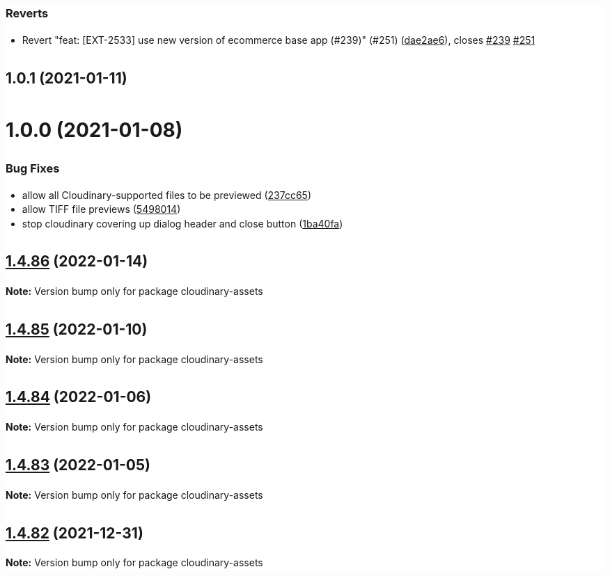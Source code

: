### Reverts

- Revert "feat: [EXT-2533] use new version of ecommerce base app (#239)" (#251) ([dae2ae6](https://github.com/contentful/apps/commit/dae2ae66181543a93981b1b97cc9dfc71e5abf16)), closes [#239](https://github.com/contentful/apps/issues/239) [#251](https://github.com/contentful/apps/issues/251)

## 1.0.1 (2021-01-11)

# 1.0.0 (2021-01-08)

### Bug Fixes

- allow all Cloudinary-supported files to be previewed ([237cc65](https://github.com/contentful/apps/commit/237cc65e783e71fd11f1289ed23af82eaedd84c5))
- allow TIFF file previews ([5498014](https://github.com/contentful/apps/commit/5498014097b3bad0fb31bcda5838efe8c3ef4587))
- stop cloudinary covering up dialog header and close button ([1ba40fa](https://github.com/contentful/apps/commit/1ba40fa053dcd052280e37b8f8d452673a3fa803))

## [1.4.86](https://github.com/contentful/apps/compare/cloudinary-assets@1.4.85...cloudinary-assets@1.4.86) (2022-01-14)

**Note:** Version bump only for package cloudinary-assets

## [1.4.85](https://github.com/contentful/apps/compare/cloudinary-assets@1.4.84...cloudinary-assets@1.4.85) (2022-01-10)

**Note:** Version bump only for package cloudinary-assets

## [1.4.84](https://github.com/contentful/apps/compare/cloudinary-assets@1.4.83...cloudinary-assets@1.4.84) (2022-01-06)

**Note:** Version bump only for package cloudinary-assets

## [1.4.83](https://github.com/contentful/apps/compare/cloudinary-assets@1.4.82...cloudinary-assets@1.4.83) (2022-01-05)

**Note:** Version bump only for package cloudinary-assets

## [1.4.82](https://github.com/contentful/apps/compare/cloudinary-assets@1.4.81...cloudinary-assets@1.4.82) (2021-12-31)

**Note:** Version bump only for package cloudinary-assets
